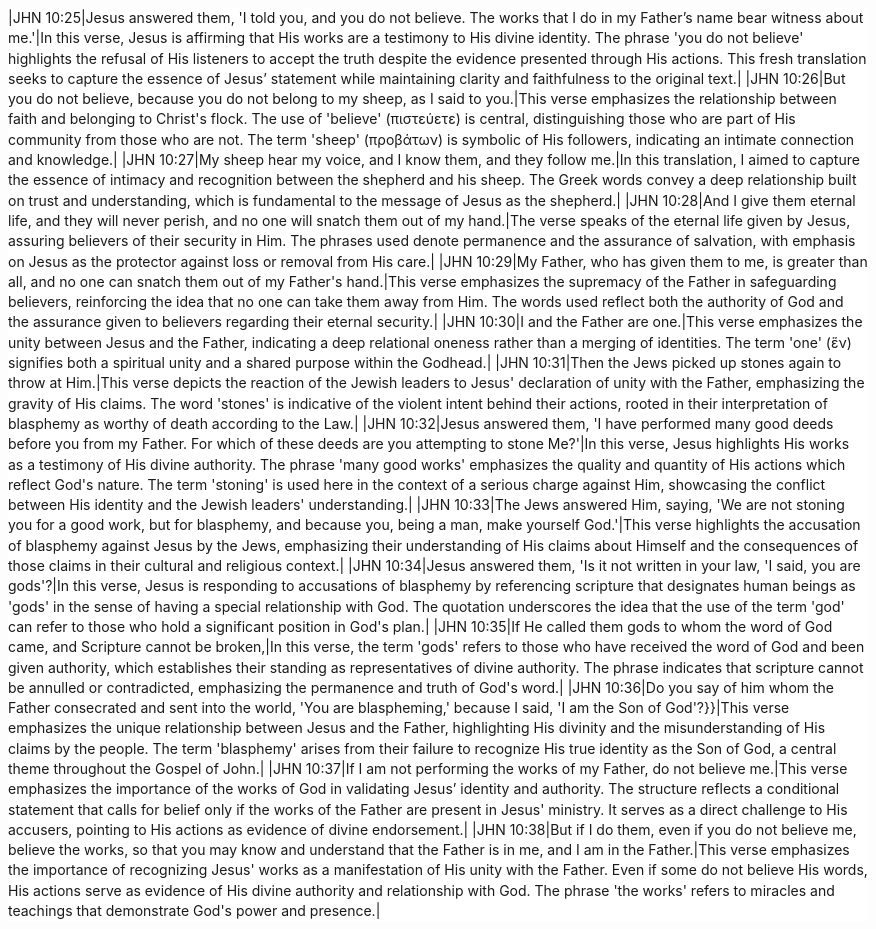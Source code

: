 |JHN 10:25|Jesus answered them, 'I told you, and you do not believe. The works that I do in my Father’s name bear witness about me.'|In this verse, Jesus is affirming that His works are a testimony to His divine identity. The phrase 'you do not believe' highlights the refusal of His listeners to accept the truth despite the evidence presented through His actions. This fresh translation seeks to capture the essence of Jesus’ statement while maintaining clarity and faithfulness to the original text.|
|JHN 10:26|But you do not believe, because you do not belong to my sheep, as I said to you.|This verse emphasizes the relationship between faith and belonging to Christ's flock. The use of 'believe' (πιστεύετε) is central, distinguishing those who are part of His community from those who are not. The term 'sheep' (προβάτων) is symbolic of His followers, indicating an intimate connection and knowledge.|
|JHN 10:27|My sheep hear my voice, and I know them, and they follow me.|In this translation, I aimed to capture the essence of intimacy and recognition between the shepherd and his sheep. The Greek words convey a deep relationship built on trust and understanding, which is fundamental to the message of Jesus as the shepherd.|
|JHN 10:28|And I give them eternal life, and they will never perish, and no one will snatch them out of my hand.|The verse speaks of the eternal life given by Jesus, assuring believers of their security in Him. The phrases used denote permanence and the assurance of salvation, with emphasis on Jesus as the protector against loss or removal from His care.|
|JHN 10:29|My Father, who has given them to me, is greater than all, and no one can snatch them out of my Father's hand.|This verse emphasizes the supremacy of the Father in safeguarding believers, reinforcing the idea that no one can take them away from Him. The words used reflect both the authority of God and the assurance given to believers regarding their eternal security.|
|JHN 10:30|I and the Father are one.|This verse emphasizes the unity between Jesus and the Father, indicating a deep relational oneness rather than a merging of identities. The term 'one' (ἕν) signifies both a spiritual unity and a shared purpose within the Godhead.|
|JHN 10:31|Then the Jews picked up stones again to throw at Him.|This verse depicts the reaction of the Jewish leaders to Jesus' declaration of unity with the Father, emphasizing the gravity of His claims. The word 'stones' is indicative of the violent intent behind their actions, rooted in their interpretation of blasphemy as worthy of death according to the Law.|
|JHN 10:32|Jesus answered them, 'I have performed many good deeds before you from my Father. For which of these deeds are you attempting to stone Me?'|In this verse, Jesus highlights His works as a testimony of His divine authority. The phrase 'many good works' emphasizes the quality and quantity of His actions which reflect God's nature. The term 'stoning' is used here in the context of a serious charge against Him, showcasing the conflict between His identity and the Jewish leaders' understanding.|
|JHN 10:33|The Jews answered Him, saying, 'We are not stoning you for a good work, but for blasphemy, and because you, being a man, make yourself God.'|This verse highlights the accusation of blasphemy against Jesus by the Jews, emphasizing their understanding of His claims about Himself and the consequences of those claims in their cultural and religious context.|
|JHN 10:34|Jesus answered them, 'Is it not written in your law, 'I said, you are gods'?|In this verse, Jesus is responding to accusations of blasphemy by referencing scripture that designates human beings as 'gods' in the sense of having a special relationship with God. The quotation underscores the idea that the use of the term 'god' can refer to those who hold a significant position in God's plan.|
|JHN 10:35|If He called them gods to whom the word of God came, and Scripture cannot be broken,|In this verse, the term 'gods' refers to those who have received the word of God and been given authority, which establishes their standing as representatives of divine authority. The phrase indicates that scripture cannot be annulled or contradicted, emphasizing the permanence and truth of God's word.|
|JHN 10:36|Do you say of him whom the Father consecrated and sent into the world, 'You are blaspheming,' because I said, 'I am the Son of God'?}}|This verse emphasizes the unique relationship between Jesus and the Father, highlighting His divinity and the misunderstanding of His claims by the people. The term 'blasphemy' arises from their failure to recognize His true identity as the Son of God, a central theme throughout the Gospel of John.|
|JHN 10:37|If I am not performing the works of my Father, do not believe me.|This verse emphasizes the importance of the works of God in validating Jesus’ identity and authority. The structure reflects a conditional statement that calls for belief only if the works of the Father are present in Jesus' ministry. It serves as a direct challenge to His accusers, pointing to His actions as evidence of divine endorsement.|
|JHN 10:38|But if I do them, even if you do not believe me, believe the works, so that you may know and understand that the Father is in me, and I am in the Father.|This verse emphasizes the importance of recognizing Jesus' works as a manifestation of His unity with the Father. Even if some do not believe His words, His actions serve as evidence of His divine authority and relationship with God. The phrase 'the works' refers to miracles and teachings that demonstrate God's power and presence.|
